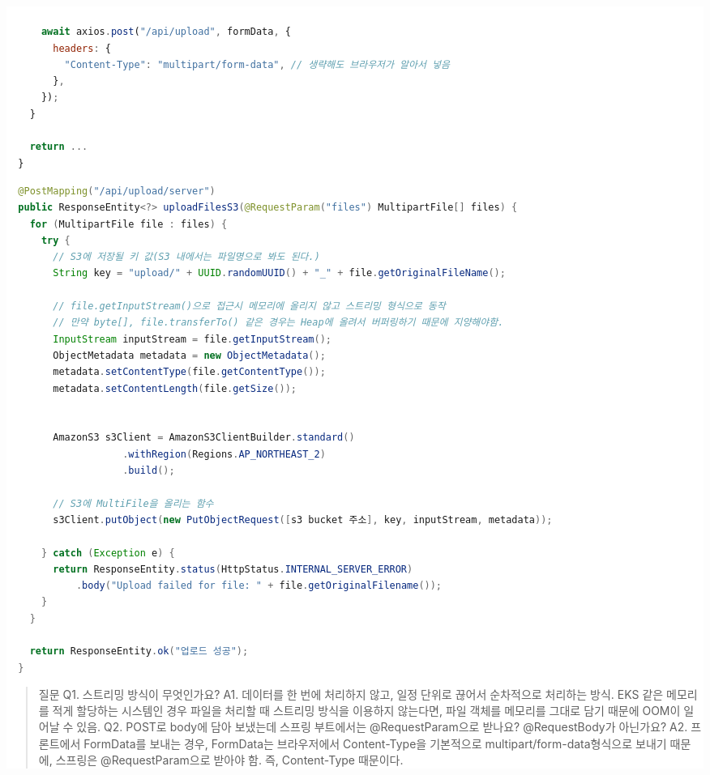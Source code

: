 ```javascript

      await axios.post("/api/upload", formData, {
        headers: {
          "Content-Type": "multipart/form-data", // 생략해도 브라우저가 알아서 넣음
        },
      });
    }

    return ...
  }
```

```java
  @PostMapping("/api/upload/server")
  public ResponseEntity<?> uploadFilesS3(@RequestParam("files") MultipartFile[] files) {
    for (MultipartFile file : files) {
      try {
        // S3에 저장될 키 값(S3 내에서는 파일명으로 봐도 된다.)
        String key = "upload/" + UUID.randomUUID() + "_" + file.getOriginalFileName();

        // file.getInputStream()으로 접근시 메모리에 올리지 않고 스트리밍 형식으로 동작
        // 만약 byte[], file.transferTo() 같은 경우는 Heap에 올려서 버퍼링하기 때문에 지양해야함.
        InputStream inputStream = file.getInputStream();
        ObjectMetadata metadata = new ObjectMetadata();
        metadata.setContentType(file.getContentType());
        metadata.setContentLength(file.getSize());


        AmazonS3 s3Client = AmazonS3ClientBuilder.standard()
                    .withRegion(Regions.AP_NORTHEAST_2)
                    .build();

        // S3에 MultiFile을 올리는 함수
        s3Client.putObject(new PutObjectRequest([s3 bucket 주소], key, inputStream, metadata));

      } catch (Exception e) {
        return ResponseEntity.status(HttpStatus.INTERNAL_SERVER_ERROR)
            .body("Upload failed for file: " + file.getOriginalFilename());
      }
    }

    return ResponseEntity.ok("업로드 성공");
  }
```

> 질문
> Q1. 스트리밍 방식이 무엇인가요?
> A1. 데이터를 한 번에 처리하지 않고, 일정 단위로 끊어서 순차적으로 처리하는 방식. EKS 같은 메모리를 적게 할당하는 시스템인 경우 파일을 처리할 때 스트리밍 방식을 이용하지 않는다면, 파일 객체를 메모리를 그대로 담기 때문에 OOM이 일어날 수 있음.
> Q2. POST로 body에 담아 보냈는데 스프링 부트에서는 @RequestParam으로 받나요? @RequestBody가 아닌가요?
> A2. 프론트에서 FormData를 보내는 경우, FormData는 브라우저에서 Content-Type을 기본적으로 multipart/form-data형식으로 보내기 때문에, 스프링은 @RequestParam으로 받아야 함. 즉, Content-Type 때문이다.
